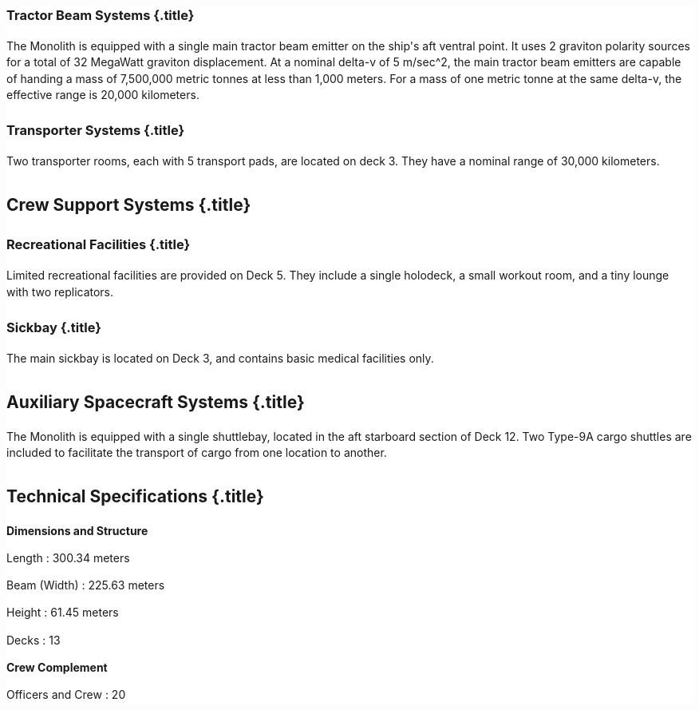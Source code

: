 ### Tractor Beam Systems {.title}

The Monolith is equipped with a single main tractor beam emitter on the
ship's aft ventral point. It uses 2 graviton polarity sources for a
total of 32 MegaWatt graviton displacement. At a nominal delta-v of 5
m/sec\^2, the main tractor beam emitters are capable of handing a mass
of 7,500,000 metric tonnes at less than 1,000 meters. For a mass of one
metric tonne at the same delta-v, the effective range is 20,000
kilometers.

### Transporter Systems {.title}

Two transporter rooms, each with 5 transport pads, are located on deck
3. They have a nominal range of 30,000 kilometers.

Crew Support Systems {.title}
--------------------

### Recreational Facilities {.title}

Limited recreational facilities are provided on Deck 5. They include a
single holodeck, a small workout room, and a tiny lounge with two
replicators.

### Sickbay {.title}

The main sickbay is located on Deck 3, and contains basic medical
facilities only.

Auxiliary Spacecraft Systems {.title}
----------------------------

The Monolith is equipped with a single shuttlebay, located in the aft
starboard section of Deck 12. Two Type-9A cargo shuttles are included to
facilitate the transport of cargo from one location to another.

Technical Specifications {.title}
------------------------

**Dimensions and Structure**

 Length 
:   300.34 meters

 Beam (Width) 
:   225.63 meters

 Height 
:   61.45 meters

 Decks 
:   13

**Crew Complement**

 Officers and Crew 
:   20
